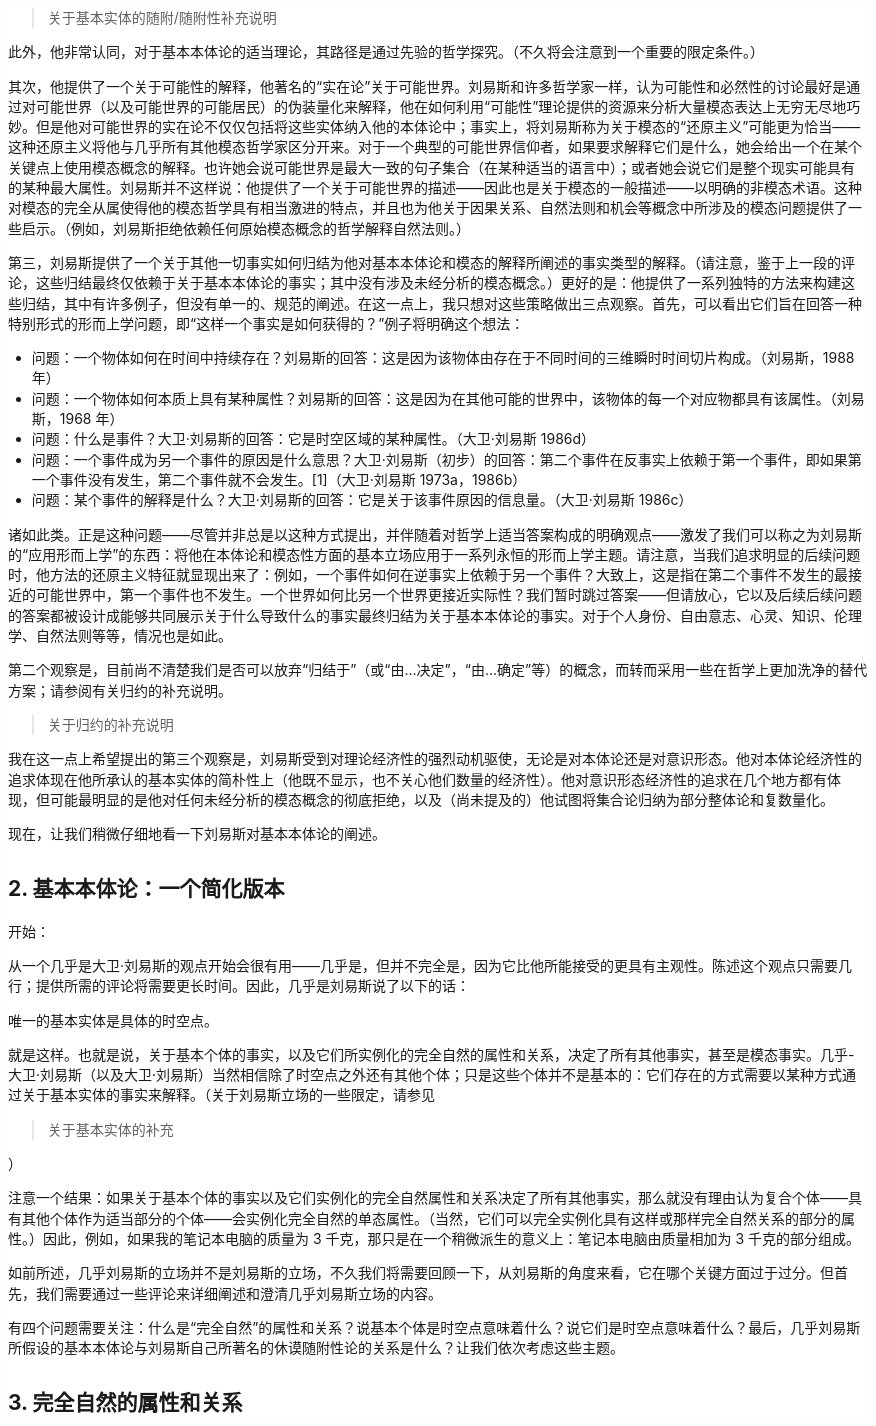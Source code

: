 > 关于基本实体的随附/随附性补充说明

此外，他非常认同，对于基本本体论的适当理论，其路径是通过先验的哲学探究。（不久将会注意到一个重要的限定条件。）

其次，他提供了一个关于可能性的解释，他著名的“实在论”关于可能世界。刘易斯和许多哲学家一样，认为可能性和必然性的讨论最好是通过对可能世界（以及可能世界的可能居民）的伪装量化来解释，他在如何利用“可能性”理论提供的资源来分析大量模态表达上无穷无尽地巧妙。但是他对可能世界的实在论不仅仅包括将这些实体纳入他的本体论中；事实上，将刘易斯称为关于模态的“还原主义”可能更为恰当——这种还原主义将他与几乎所有其他模态哲学家区分开来。对于一个典型的可能世界信仰者，如果要求解释它们是什么，她会给出一个在某个关键点上使用模态概念的解释。也许她会说可能世界是最大一致的句子集合（在某种适当的语言中）；或者她会说它们是整个现实可能具有的某种最大属性。刘易斯并不这样说：他提供了一个关于可能世界的描述——因此也是关于模态的一般描述——以明确的非模态术语。这种对模态的完全从属使得他的模态哲学具有相当激进的特点，并且也为他关于因果关系、自然法则和机会等概念中所涉及的模态问题提供了一些启示。（例如，刘易斯拒绝依赖任何原始模态概念的哲学解释自然法则。）

第三，刘易斯提供了一个关于其他一切事实如何归结为他对基本本体论和模态的解释所阐述的事实类型的解释。（请注意，鉴于上一段的评论，这些归结最终仅依赖于关于基本本体论的事实；其中没有涉及未经分析的模态概念。）更好的是：他提供了一系列独特的方法来构建这些归结，其中有许多例子，但没有单一的、规范的阐述。在这一点上，我只想对这些策略做出三点观察。首先，可以看出它们旨在回答一种特别形式的形而上学问题，即“这样一个事实是如何获得的？”例子将明确这个想法：

* 问题：一个物体如何在时间中持续存在？刘易斯的回答：这是因为该物体由存在于不同时间的三维瞬时时间切片构成。（刘易斯，1988 年）
* 问题：一个物体如何本质上具有某种属性？刘易斯的回答：这是因为在其他可能的世界中，该物体的每一个对应物都具有该属性。（刘易斯，1968 年）
* 问题：什么是事件？大卫·刘易斯的回答：它是时空区域的某种属性。（大卫·刘易斯 1986d）
* 问题：一个事件成为另一个事件的原因是什么意思？大卫·刘易斯（初步）的回答：第二个事件在反事实上依赖于第一个事件，即如果第一个事件没有发生，第二个事件就不会发生。\[1]（大卫·刘易斯 1973a，1986b）
* 问题：某个事件的解释是什么？大卫·刘易斯的回答：它是关于该事件原因的信息量。（大卫·刘易斯 1986c）

诸如此类。正是这种问题——尽管并非总是以这种方式提出，并伴随着对哲学上适当答案构成的明确观点——激发了我们可以称之为刘易斯的“应用形而上学”的东西：将他在本体论和模态性方面的基本立场应用于一系列永恒的形而上学主题。请注意，当我们追求明显的后续问题时，他方法的还原主义特征就显现出来了：例如，一个事件如何在逆事实上依赖于另一个事件？大致上，这是指在第二个事件不发生的最接近的可能世界中，第一个事件也不发生。一个世界如何比另一个世界更接近实际性？我们暂时跳过答案——但请放心，它以及后续后续问题的答案都被设计成能够共同展示关于什么导致什么的事实最终归结为关于基本本体论的事实。对于个人身份、自由意志、心灵、知识、伦理学、自然法则等等，情况也是如此。

第二个观察是，目前尚不清楚我们是否可以放弃“归结于”（或“由...决定”，“由...确定”等）的概念，而转而采用一些在哲学上更加洗净的替代方案；请参阅有关归约的补充说明。

> 关于归约的补充说明

我在这一点上希望提出的第三个观察是，刘易斯受到对理论经济性的强烈动机驱使，无论是对本体论还是对意识形态。他对本体论经济性的追求体现在他所承认的基本实体的简朴性上（他既不显示，也不关心他们数量的经济性）。他对意识形态经济性的追求在几个地方都有体现，但可能最明显的是他对任何未经分析的模态概念的彻底拒绝，以及（尚未提及的）他试图将集合论归纳为部分整体论和复数量化。

现在，让我们稍微仔细地看一下刘易斯对基本本体论的阐述。

## 2. 基本本体论：一个简化版本

开始：

从一个几乎是大卫·刘易斯的观点开始会很有用——几乎是，但并不完全是，因为它比他所能接受的更具有主观性。陈述这个观点只需要几行；提供所需的评论将需要更长时间。因此，几乎是刘易斯说了以下的话：

唯一的基本实体是具体的时空点。

就是这样。也就是说，关于基本个体的事实，以及它们所实例化的完全自然的属性和关系，决定了所有其他事实，甚至是模态事实。几乎-大卫·刘易斯（以及大卫·刘易斯）当然相信除了时空点之外还有其他个体；只是这些个体并不是基本的：它们存在的方式需要以某种方式通过关于基本实体的事实来解释。（关于刘易斯立场的一些限定，请参见

> 关于基本实体的补充

）

注意一个结果：如果关于基本个体的事实以及它们实例化的完全自然属性和关系决定了所有其他事实，那么就没有理由认为复合个体——具有其他个体作为适当部分的个体——会实例化完全自然的单态属性。（当然，它们可以完全实例化具有这样或那样完全自然关系的部分的属性。）因此，例如，如果我的笔记本电脑的质量为 3 千克，那只是在一个稍微派生的意义上：笔记本电脑由质量相加为 3 千克的部分组成。

如前所述，几乎刘易斯的立场并不是刘易斯的立场，不久我们将需要回顾一下，从刘易斯的角度来看，它在哪个关键方面过于过分。但首先，我们需要通过一些评论来详细阐述和澄清几乎刘易斯立场的内容。

有四个问题需要关注：什么是“完全自然”的属性和关系？说基本个体是时空点意味着什么？说它们是时空点意味着什么？最后，几乎刘易斯所假设的基本本体论与刘易斯自己所著名的休谟随附性论的关系是什么？让我们依次考虑这些主题。

## 3. 完全自然的属性和关系
